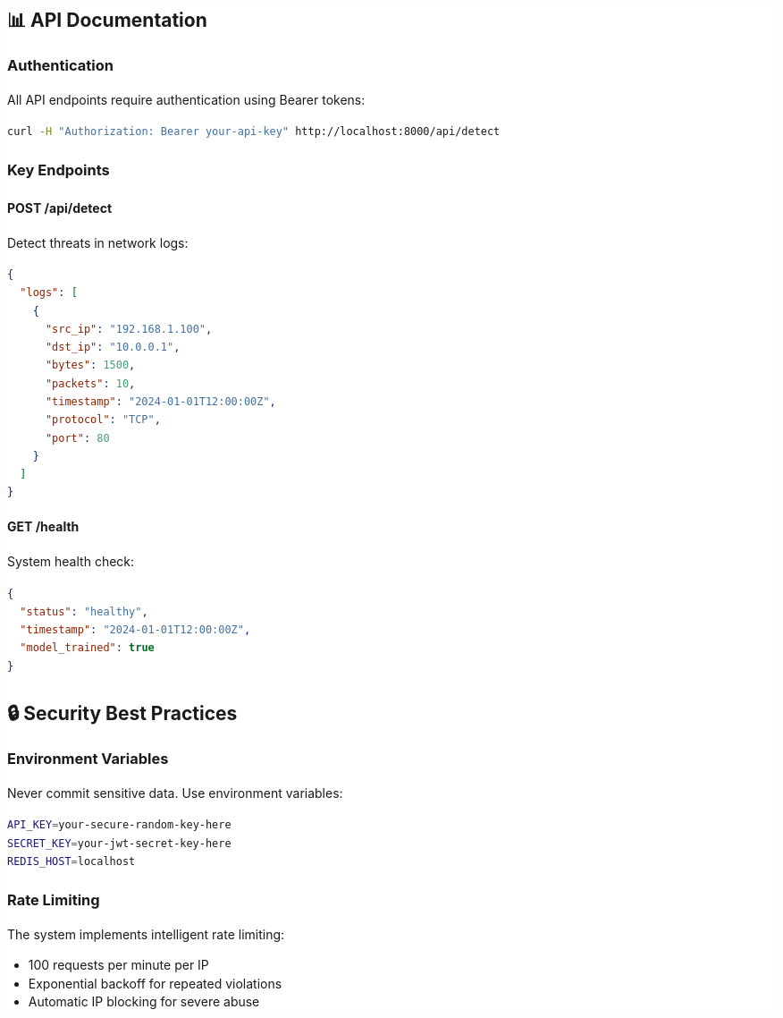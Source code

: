 ## 📊 API Documentation

### Authentication
All API endpoints require authentication using Bearer tokens:
```bash
curl -H "Authorization: Bearer your-api-key" http://localhost:8000/api/detect
```

### Key Endpoints

#### POST /api/detect
Detect threats in network logs:
```json
{
  "logs": [
    {
      "src_ip": "192.168.1.100",
      "dst_ip": "10.0.0.1",
      "bytes": 1500,
      "packets": 10,
      "timestamp": "2024-01-01T12:00:00Z",
      "protocol": "TCP",
      "port": 80
    }
  ]
}
```

#### GET /health
System health check:
```json
{
  "status": "healthy",
  "timestamp": "2024-01-01T12:00:00Z",
  "model_trained": true
}
```

## 🔒 Security Best Practices

### Environment Variables
Never commit sensitive data. Use environment variables:
```bash
API_KEY=your-secure-random-key-here
SECRET_KEY=your-jwt-secret-key-here
REDIS_HOST=localhost
```

### Rate Limiting
The system implements intelligent rate limiting:
- 100 requests per minute per IP
- Exponential backoff for repeated violations
- Automatic IP blocking for severe abuse
